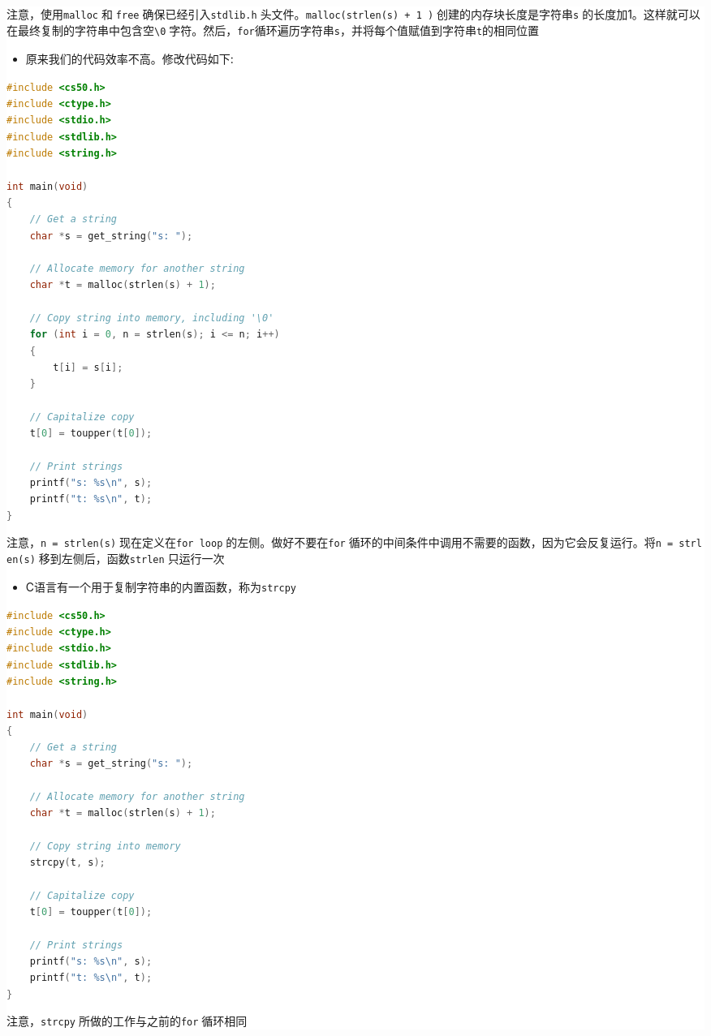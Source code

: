 注意，使用`malloc` 和 `free` 确保已经引入`stdlib.h` 头文件。`malloc(strlen(s) + 1 )` 创建的内存块长度是字符串`s` 的长度加1。这样就可以在最终复制的字符串中包含空`\0` 字符。然后，`for`循环遍历字符串`s`，并将每个值赋值到字符串`t`的相同位置

- 原来我们的代码效率不高。修改代码如下:
```C
#include <cs50.h>
#include <ctype.h>
#include <stdio.h>
#include <stdlib.h>
#include <string.h>

int main(void)
{
    // Get a string
    char *s = get_string("s: ");

    // Allocate memory for another string
    char *t = malloc(strlen(s) + 1);

    // Copy string into memory, including '\0'
    for (int i = 0, n = strlen(s); i <= n; i++)
    {
        t[i] = s[i];
    }

    // Capitalize copy
    t[0] = toupper(t[0]);

    // Print strings
    printf("s: %s\n", s);
    printf("t: %s\n", t);
}
```
注意，`n = strlen(s)` 现在定义在`for loop` 的左侧。做好不要在`for` 循环的中间条件中调用不需要的函数，因为它会反复运行。将`n = strlen(s)` 移到左侧后，函数`strlen` 只运行一次

- C语言有一个用于复制字符串的内置函数，称为`strcpy`
```C
#include <cs50.h>
#include <ctype.h>
#include <stdio.h>
#include <stdlib.h>
#include <string.h>

int main(void)
{
    // Get a string
    char *s = get_string("s: ");

    // Allocate memory for another string
    char *t = malloc(strlen(s) + 1);

    // Copy string into memory
    strcpy(t, s);

    // Capitalize copy
    t[0] = toupper(t[0]);

    // Print strings
    printf("s: %s\n", s);
    printf("t: %s\n", t);
}
```
注意，`strcpy` 所做的工作与之前的`for` 循环相同

